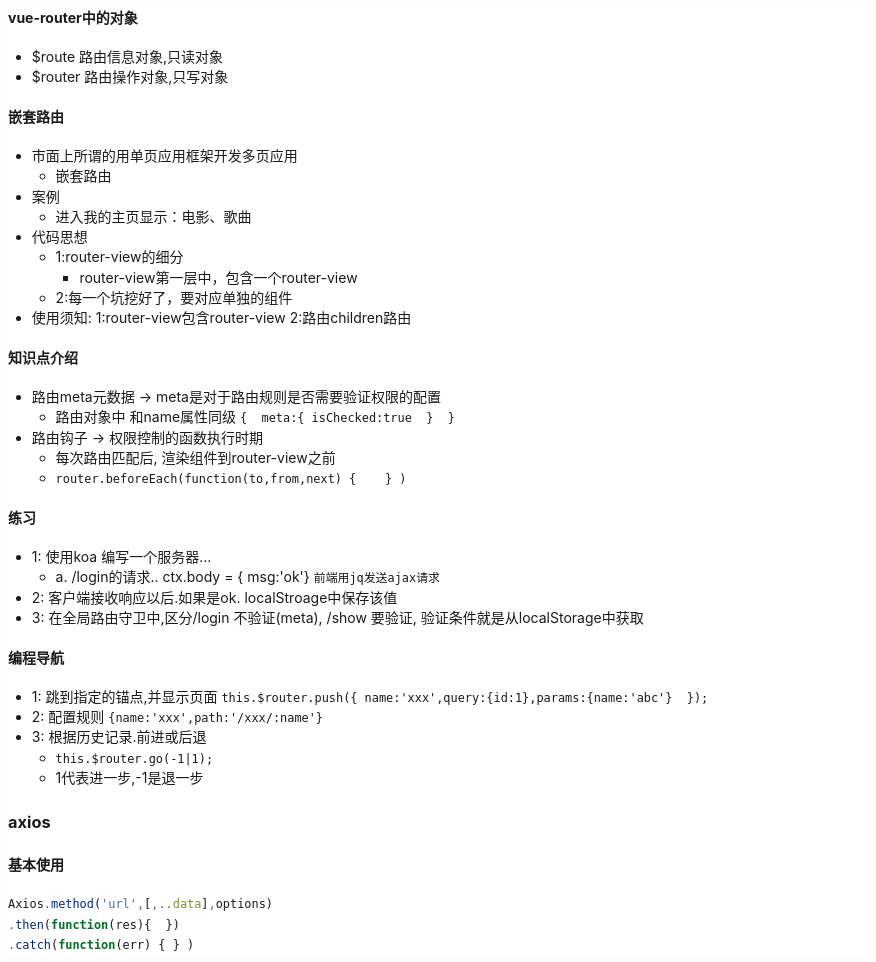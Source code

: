 #### vue-router中的对象

* $route 路由信息对象,只读对象
* $router 路由操作对象,只写对象

#### 嵌套路由


* 市面上所谓的用单页应用框架开发多页应用
  * 嵌套路由
* 案例
  * 进入我的主页显示：电影、歌曲
* 代码思想
  * 1:router-view的细分
    * router-view第一层中，包含一个router-view
  * 2:每一个坑挖好了，要对应单独的组件
* 使用须知: 1:router-view包含router-view 2:路由children路由

#### 知识点介绍

* 路由meta元数据 -> meta是对于路由规则是否需要验证权限的配置
  * 路由对象中 和name属性同级 ```{  meta:{ isChecked:true  }  }```
* 路由钩子 -> 权限控制的函数执行时期
  * 每次路由匹配后,  渲染组件到router-view之前
  * ```router.beforeEach(function(to,from,next) {    } )```



#### 练习

* 1: 使用koa 编写一个服务器...
  * a. /login的请求..    ctx.body = { msg:'ok'}   ```前端用jq发送ajax请求```
* 2: 客户端接收响应以后.如果是ok.  localStroage中保存该值
* 3: 在全局路由守卫中,区分/login 不验证(meta),   /show 要验证,  验证条件就是从localStorage中获取



#### 编程导航

* 1: 跳到指定的锚点,并显示页面 ```this.$router.push({ name:'xxx',query:{id:1},params:{name:'abc'}  });```
* 2: 配置规则 ```{name:'xxx',path:'/xxx/:name'}```
* 3: 根据历史记录.前进或后退
  * ```this.$router.go(-1|1);```
  * 1代表进一步,-1是退一步





### axios

#### 基本使用

```js
Axios.method('url',[,..data],options)
.then(function(res){  })
.catch(function(err) { } )
```
